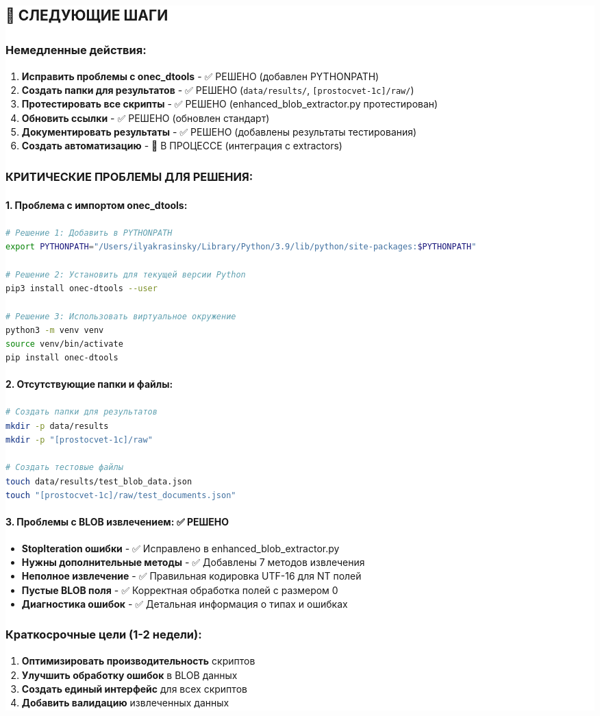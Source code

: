 
## 🚀 СЛЕДУЮЩИЕ ШАГИ

### Немедленные действия:
1. **Исправить проблемы с onec_dtools** - ✅ РЕШЕНО (добавлен PYTHONPATH)
2. **Создать папки для результатов** - ✅ РЕШЕНО (`data/results/`, `[prostocvet-1c]/raw/`)
3. **Протестировать все скрипты** - ✅ РЕШЕНО (enhanced_blob_extractor.py протестирован)
4. **Обновить ссылки** - ✅ РЕШЕНО (обновлен стандарт)
5. **Документировать результаты** - ✅ РЕШЕНО (добавлены результаты тестирования)
6. **Создать автоматизацию** - 🔄 В ПРОЦЕССЕ (интеграция с extractors)

### **КРИТИЧЕСКИЕ ПРОБЛЕМЫ ДЛЯ РЕШЕНИЯ:**

#### **1. Проблема с импортом onec_dtools:**
```bash
# Решение 1: Добавить в PYTHONPATH
export PYTHONPATH="/Users/ilyakrasinsky/Library/Python/3.9/lib/python/site-packages:$PYTHONPATH"

# Решение 2: Установить для текущей версии Python
pip3 install onec-dtools --user

# Решение 3: Использовать виртуальное окружение
python3 -m venv venv
source venv/bin/activate
pip install onec-dtools
```

#### **2. Отсутствующие папки и файлы:**
```bash
# Создать папки для результатов
mkdir -p data/results
mkdir -p "[prostocvet-1c]/raw"

# Создать тестовые файлы
touch data/results/test_blob_data.json
touch "[prostocvet-1c]/raw/test_documents.json"
```

#### **3. Проблемы с BLOB извлечением: ✅ РЕШЕНО**
- **StopIteration ошибки** - ✅ Исправлено в enhanced_blob_extractor.py
- **Нужны дополнительные методы** - ✅ Добавлены 7 методов извлечения
- **Неполное извлечение** - ✅ Правильная кодировка UTF-16 для NT полей
- **Пустые BLOB поля** - ✅ Корректная обработка полей с размером 0
- **Диагностика ошибок** - ✅ Детальная информация о типах и ошибках

### Краткосрочные цели (1-2 недели):
1. **Оптимизировать производительность** скриптов
2. **Улучшить обработку ошибок** в BLOB данных
3. **Создать единый интерфейс** для всех скриптов
4. **Добавить валидацию** извлеченных данных
